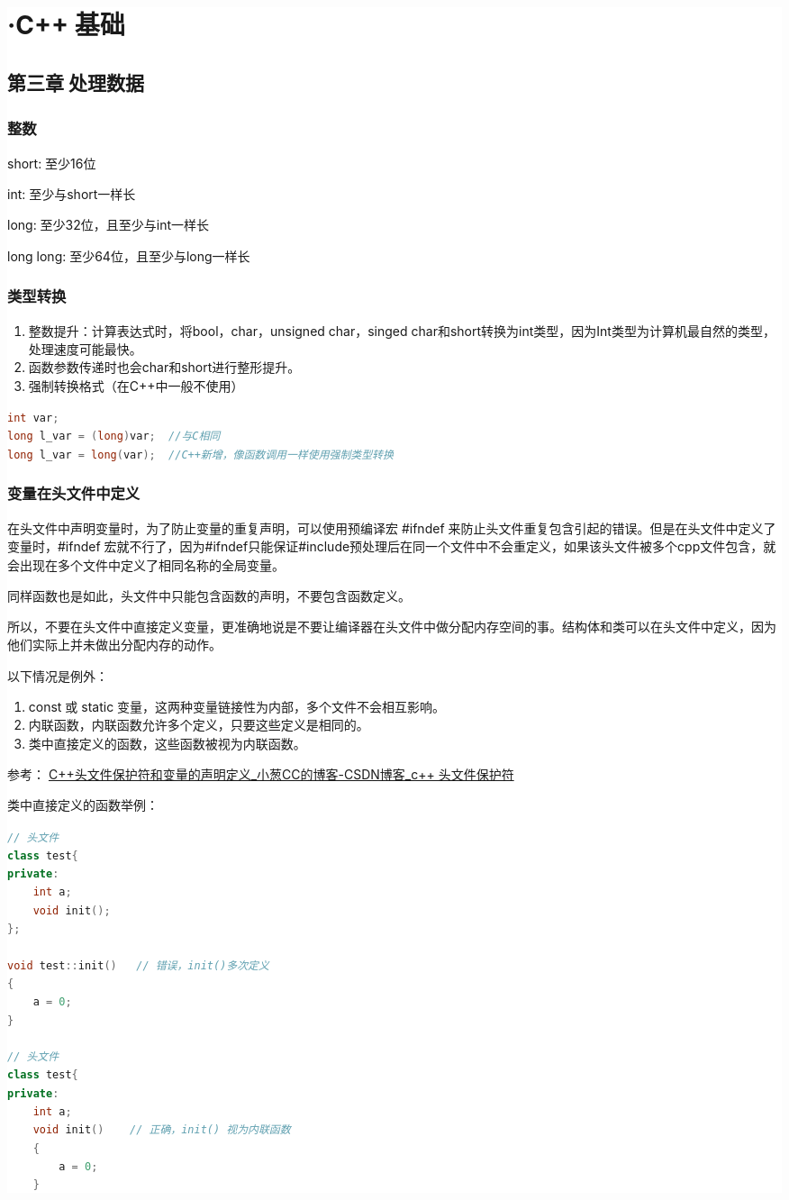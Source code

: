 # ·C++ 基础

## 第三章 处理数据

### 整数

short: 至少16位

int: 至少与short一样长

long: 至少32位，且至少与int一样长

long long: 至少64位，且至少与long一样长

### 类型转换

1. 整数提升：计算表达式时，将bool，char，unsigned char，singed char和short转换为int类型，因为Int类型为计算机最自然的类型，处理速度可能最快。
2. 函数参数传递时也会char和short进行整形提升。
3. 强制转换格式（在C++中一般不使用）

```c++
int var;
long l_var = (long)var;  //与C相同
long l_var = long(var);  //C++新增，像函数调用一样使用强制类型转换
```

### 变量在头文件中定义

在头文件中声明变量时，为了防止变量的重复声明，可以使用预编译宏 #ifndef 来防止头文件重复包含引起的错误。但是在头文件中定义了变量时，#ifndef 宏就不行了，因为#ifndef只能保证#include预处理后在同一个文件中不会重定义，如果该头文件被多个cpp文件包含，就会出现在多个文件中定义了相同名称的全局变量。

同样函数也是如此，头文件中只能包含函数的声明，不要包含函数定义。

所以，不要在头文件中直接定义变量，更准确地说是不要让编译器在头文件中做分配内存空间的事。结构体和类可以在头文件中定义，因为他们实际上并未做出分配内存的动作。

以下情况是例外：

1. const 或 static 变量，这两种变量链接性为内部，多个文件不会相互影响。
2. 内联函数，内联函数允许多个定义，只要这些定义是相同的。
3. 类中直接定义的函数，这些函数被视为内联函数。

参考： [C++头文件保护符和变量的声明定义_小葱CC的博客-CSDN博客_c++ 头文件保护符](https://blog.csdn.net/wxc237786026/article/details/38377221)

类中直接定义的函数举例：

```c++
// 头文件
class test{
private:
    int a;
    void init();
};

void test::init()   // 错误，init()多次定义
{
    a = 0;
}

// 头文件
class test{
private:
    int a;
    void init()    // 正确，init() 视为内联函数
    {
        a = 0;
    }
```